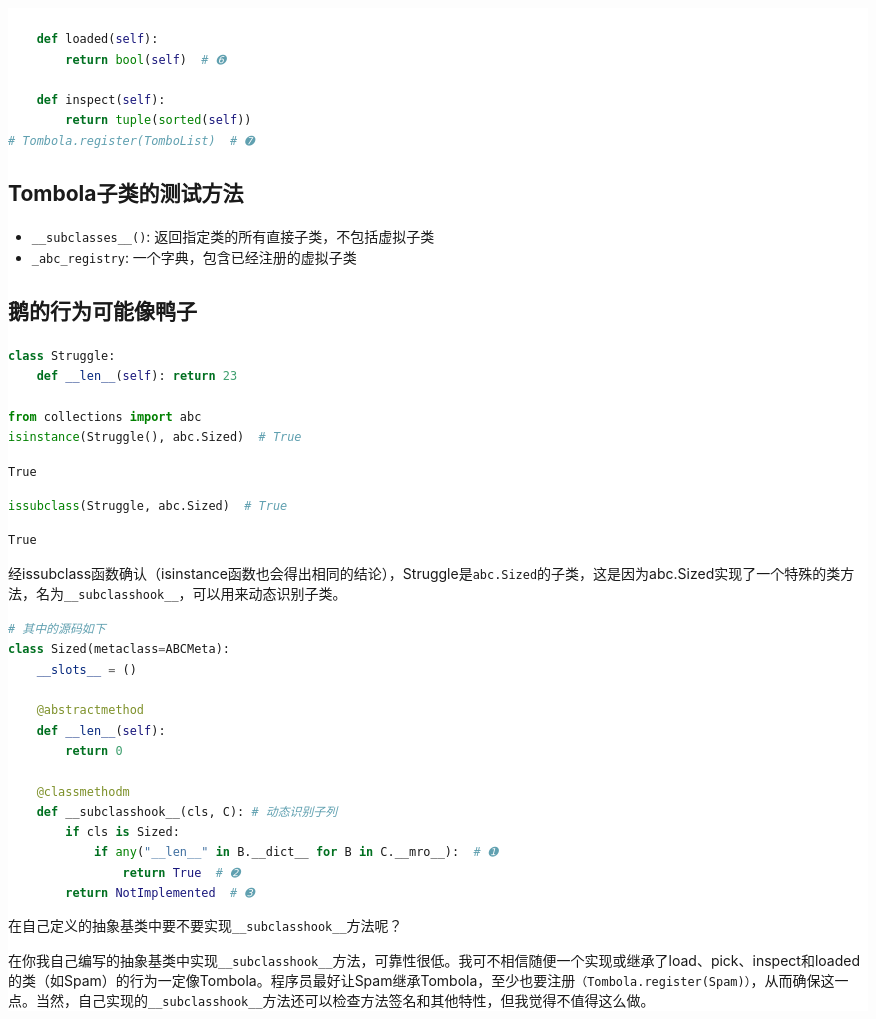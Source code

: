 ```python

    def loaded(self):
        return bool(self)  # ➏

    def inspect(self):
        return tuple(sorted(self))
# Tombola.register(TomboList)  # ➐
```

## Tombola子类的测试方法

- `__subclasses__()`: 返回指定类的所有直接子类，不包括虚拟子类
- `_abc_registry`: 一个字典，包含已经注册的虚拟子类

## 鹅的行为可能像鸭子




```python
class Struggle:
    def __len__(self): return 23
    
from collections import abc
isinstance(Struggle(), abc.Sized)  # True
```




    True




```python
issubclass(Struggle, abc.Sized)  # True
```




    True



经issubclass函数确认（isinstance函数也会得出相同的结论），Struggle是`abc.Sized`的子类，这是因为abc.Sized实现了一个特殊的类方法，名为`__subclasshook__`，可以用来动态识别子类。


```python
# 其中的源码如下
class Sized(metaclass=ABCMeta):
    __slots__ = ()

    @abstractmethod
    def __len__(self):
        return 0

    @classmethodm
    def __subclasshook__(cls, C): # 动态识别子列
        if cls is Sized:
            if any("__len__" in B.__dict__ for B in C.__mro__):  # ➊
                return True  # ➋
        return NotImplemented  # ➌
```

在自己定义的抽象基类中要不要实现`__subclasshook__`方法呢？

在你我自己编写的抽象基类中实现`__subclasshook__`方法，可靠性很低。我可不相信随便一个实现或继承了load、pick、inspect和loaded的类（如Spam）的行为一定像Tombola。程序员最好让Spam继承Tombola，至少也要注册`（Tombola.register(Spam)）`，从而确保这一点。当然，自己实现的`__subclasshook__`方法还可以检查方法签名和其他特性，但我觉得不值得这么做。
